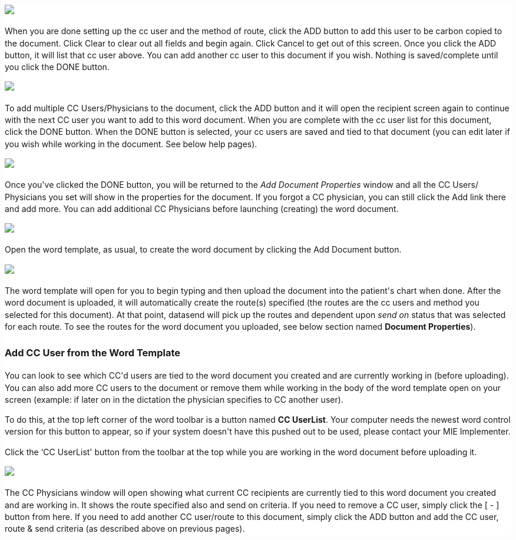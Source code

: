 ![](../word-documents-cc-physicians-feature.assets/4e09d12bb0920b1157cac176c884134c.png)

When you are done setting up the cc user and the method of route, click the ADD button to add this user to be carbon copied to the document. Click Clear to clear out all fields and begin again. Click Cancel to get out of this screen. Once you click the ADD button, it will list that cc user above. You can add another cc user to this document if you wish. Nothing is saved/complete until you click the DONE button.

![](../word-documents-cc-physicians-feature.assets/9980b4ac3e636a82dc548fa0207c8a47.png)

To add multiple CC Users/Physicians to the document, click the ADD button and it will open the recipient screen again to continue with the next CC user you want to add to this word document. When you are complete with the cc user list for this document, click the DONE button. When the DONE button is selected, your cc users are saved and tied to that document (you can edit later if you wish while working in the document. See below help pages).

![](../word-documents-cc-physicians-feature.assets/55e6eda2fd6615b6af0ba31cbd33f5c4.png)

Once you've clicked the DONE button, you will be returned to the *Add Document Properties* window and all the CC Users/ Physicians you set will show in the properties for the document. If you forgot a CC physician, you can still click the Add link there and add more. You can add additional CC Physicians before launching (creating) the word document.

![](../word-documents-cc-physicians-feature.assets/be3756034d3a31db57b2f6cecfd4ebb2.png)

Open the word template, as usual, to create the word document by clicking the Add Document button.

![](../word-documents-cc-physicians-feature.assets/be3756034d3a31db57b2f6cecfd4ebb2.png)

The word template will open for you to begin typing and then upload the document into the patient's chart when done. After the word document is uploaded, it will automatically create the route(s) specified (the routes are the cc users and method you selected for this document). At that point, datasend will pick up the routes and dependent upon *send on* status that was selected for each route. To see the routes for the word document you uploaded, see below section named **Document Properties**).

### Add CC User from the Word Template

You can look to see which CC'd users are tied to the word document you created and are currently working in (before uploading). You can also add more CC users to the document or remove them while working in the body of the word template open on your screen (example: if later on in the dictation the physician specifies to CC another user).

To do this, at the top left corner of the word toolbar is a button named **CC UserList**. Your computer needs the newest word control version for this button to appear, so if your system doesn't have this pushed out to be used, please contact your MIE Implementer.

Click the ‘CC UserList' button from the toolbar at the top while you are working in the word document before uploading it.

![](../word-documents-cc-physicians-feature.assets/2cc835b4976f2bd84af44aa1531be323.png)

The CC Physicians window will open showing what current CC recipients are currently tied to this word document you created and are working in. It shows the route specified also and send on criteria. If you need to remove a CC user, simply click the [ - ] button from here. If you need to add another CC user/route to this document, simply click the ADD button and add the CC user, route & send criteria (as described above on previous pages).

